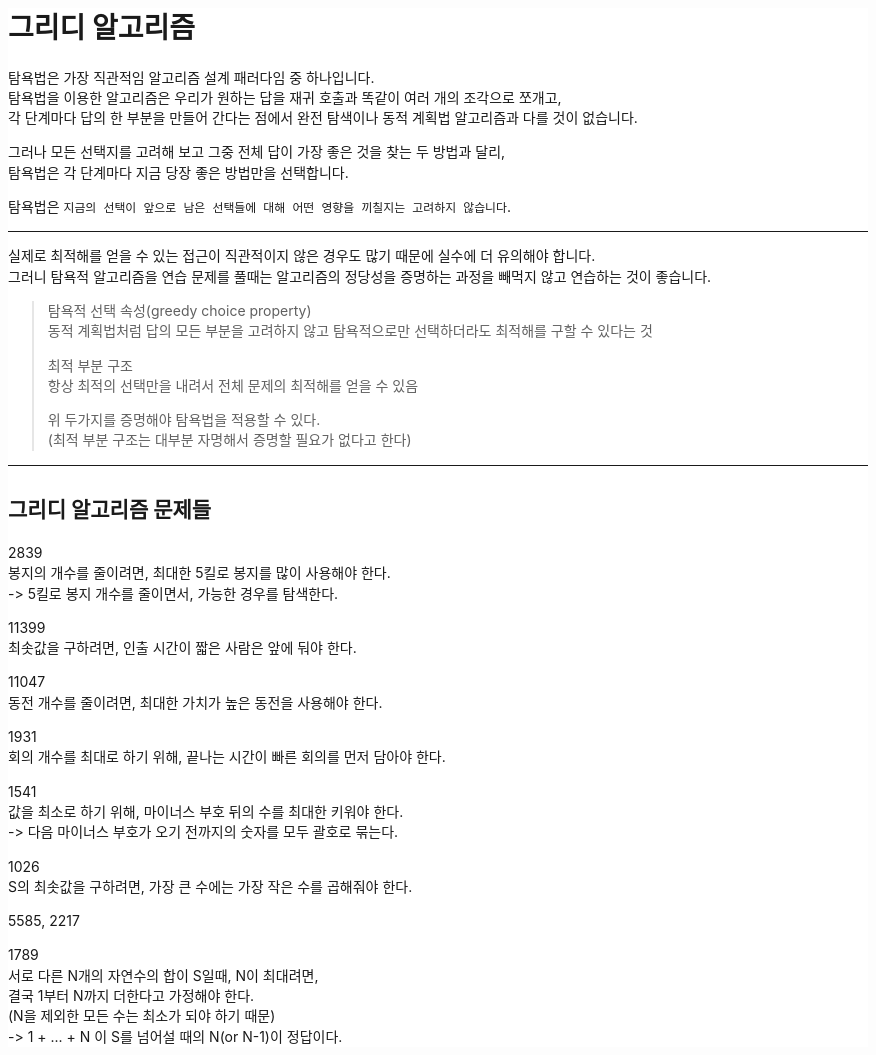 # 그리디 알고리즘

탐욕법은 가장 직관적임 알고리즘 설계 패러다임 중 하나입니다.  
탐욕법을 이용한 알고리즘은 우리가 원하는 답을 재귀 호출과 똑같이 여러 개의 조각으로 쪼개고,  
각 단계마다 답의 한 부분을 만들어 간다는 점에서 완전 탐색이나 동적 계획법 알고리즘과 다를 것이 없습니다.

그러나 모든 선택지를 고려해 보고 그중 전체 답이 가장 좋은 것을 찾는 두 방법과 달리,  
탐욕법은 각 단계마다 지금 당장 좋은 방법만을 선택합니다.

탐욕법은 `지금의 선택이 앞으로 남은 선택들에 대해 어떤 영향을 끼칠지는 고려하지 않습니다`.

---

실제로 최적해를 얻을 수 있는 접근이 직관적이지 않은 경우도 많기 때문에 실수에 더 유의해야 합니다.  
그러니 탐욕적 알고리즘을 연습 문제를 풀때는 알고리즘의 정당성을 증명하는 과정을 빼먹지 않고 연습하는 것이 좋습니다.

> 탐욕적 선택 속성(greedy choice property)  
> 동적 계획법처럼 답의 모든 부분을 고려하지 않고 탐욕적으로만 선택하더라도 최적해를 구할 수 있다는 것
> 
> 최적 부분 구조  
> 항상 최적의 선택만을 내려서 전체 문제의 최적해를 얻을 수 있음
> 
> 위 두가지를 증명해야 탐욕법을 적용할 수 있다.  
> (최적 부분 구조는 대부분 자명해서 증명할 필요가 없다고 한다)

---

## 그리디 알고리즘 문제들

2839  
봉지의 개수를 줄이려면, 최대한 5킬로 봉지를 많이 사용해야 한다.  
-> 5킬로 봉지 개수를 줄이면서, 가능한 경우를 탐색한다.

11399  
최솟값을 구하려면, 인출 시간이 짧은 사람은 앞에 둬야 한다.

11047  
동전 개수를 줄이려면, 최대한 가치가 높은 동전을 사용해야 한다.  

1931  
회의 개수를 최대로 하기 위해, 끝나는 시간이 빠른 회의를 먼저 담아야 한다.  

1541  
값을 최소로 하기 위해, 마이너스 부호 뒤의 수를 최대한 키워야 한다.  
-> 다음 마이너스 부호가 오기 전까지의 숫자를 모두 괄호로 묶는다.

1026  
S의 최솟값을 구하려면, 가장 큰 수에는 가장 작은 수를 곱해줘야 한다.

5585, 2217

1789  
서로 다른 N개의 자연수의 합이 S일때, N이 최대려면,  
결국 1부터 N까지 더한다고 가정해야 한다.  
(N을 제외한 모든 수는 최소가 되야 하기 때문)  
-> 1 + ... + N 이 S를 넘어설 때의 N(or N-1)이 정답이다.
